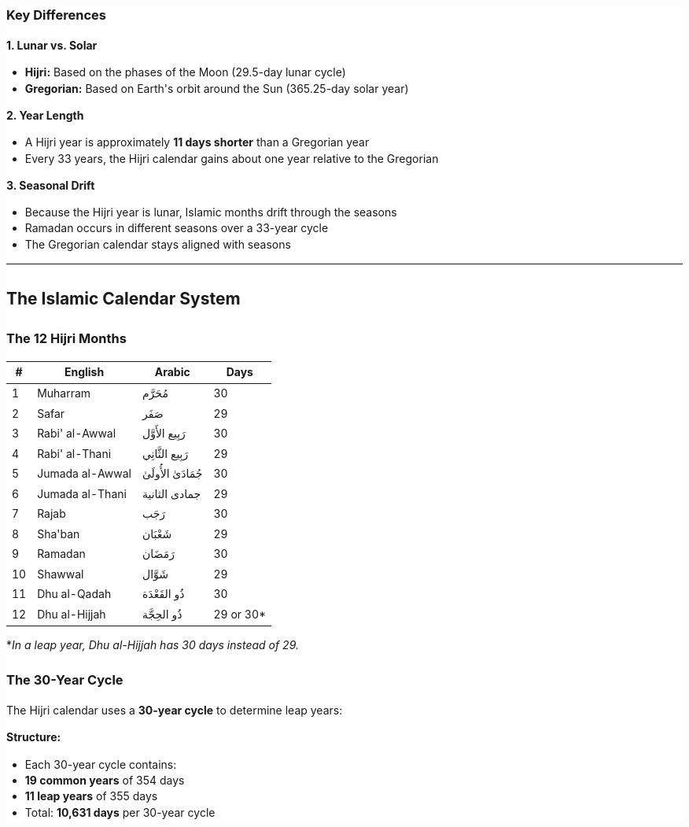 ### Key Differences

**1. Lunar vs. Solar**
- **Hijri:** Based on the phases of the Moon (29.5-day lunar cycle)
- **Gregorian:** Based on Earth's orbit around the Sun (365.25-day solar year)

**2. Year Length**
- A Hijri year is approximately **11 days shorter** than a Gregorian year
- Every 33 years, the Hijri calendar gains about one year relative to the Gregorian

**3. Seasonal Drift**
- Because the Hijri year is lunar, Islamic months drift through the seasons
- Ramadan occurs in different seasons over a 33-year cycle
- The Gregorian calendar stays aligned with seasons

---

## The Islamic Calendar System

### The 12 Hijri Months

| # | English | Arabic | Days |
|---|---------|--------|------|
| 1 | Muharram | مُحَرَّم | 30 |
| 2 | Safar | صَفَر | 29 |
| 3 | Rabi' al-Awwal | رَبِيع الأَوَّل | 30 |
| 4 | Rabi' al-Thani | رَبِيع الثَّانِي | 29 |
| 5 | Jumada al-Awwal | جُمَادَىٰ الأُولَىٰ | 30 |
| 6 | Jumada al-Thani | جمادى الثانية | 29 |
| 7 | Rajab | رَجَب | 30 |
| 8 | Sha'ban | شَعْبَان | 29 |
| 9 | Ramadan | رَمَضَان | 30 |
| 10 | Shawwal | شَوَّال | 29 |
| 11 | Dhu al-Qadah | ذُو القَعْدَة | 30 |
| 12 | Dhu al-Hijjah | ذُو الحِجَّة | 29 or 30* |

**In a leap year, Dhu al-Hijjah has 30 days instead of 29.*

### The 30-Year Cycle

The Hijri calendar uses a **30-year cycle** to determine leap years:

**Structure:**
- Each 30-year cycle contains:
- **19 common years** of 354 days
- **11 leap years** of 355 days
- Total: **10,631 days** per 30-year cycle
